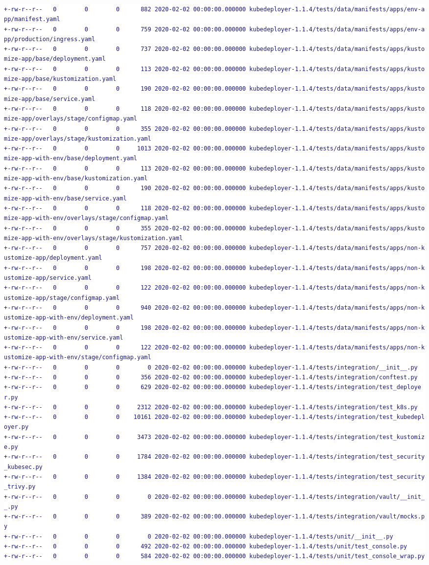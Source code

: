 ```diff
+-rw-r--r--   0        0        0      882 2020-02-02 00:00:00.000000 kubedeployer-1.1.4/tests/data/manifests/apps/env-app/manifest.yaml
+-rw-r--r--   0        0        0      759 2020-02-02 00:00:00.000000 kubedeployer-1.1.4/tests/data/manifests/apps/env-app/production/ingress.yaml
+-rw-r--r--   0        0        0      737 2020-02-02 00:00:00.000000 kubedeployer-1.1.4/tests/data/manifests/apps/kustomize-app/base/deployment.yaml
+-rw-r--r--   0        0        0      113 2020-02-02 00:00:00.000000 kubedeployer-1.1.4/tests/data/manifests/apps/kustomize-app/base/kustomization.yaml
+-rw-r--r--   0        0        0      190 2020-02-02 00:00:00.000000 kubedeployer-1.1.4/tests/data/manifests/apps/kustomize-app/base/service.yaml
+-rw-r--r--   0        0        0      118 2020-02-02 00:00:00.000000 kubedeployer-1.1.4/tests/data/manifests/apps/kustomize-app/overlays/stage/configmap.yaml
+-rw-r--r--   0        0        0      355 2020-02-02 00:00:00.000000 kubedeployer-1.1.4/tests/data/manifests/apps/kustomize-app/overlays/stage/kustomization.yaml
+-rw-r--r--   0        0        0     1013 2020-02-02 00:00:00.000000 kubedeployer-1.1.4/tests/data/manifests/apps/kustomize-app-with-env/base/deployment.yaml
+-rw-r--r--   0        0        0      113 2020-02-02 00:00:00.000000 kubedeployer-1.1.4/tests/data/manifests/apps/kustomize-app-with-env/base/kustomization.yaml
+-rw-r--r--   0        0        0      190 2020-02-02 00:00:00.000000 kubedeployer-1.1.4/tests/data/manifests/apps/kustomize-app-with-env/base/service.yaml
+-rw-r--r--   0        0        0      118 2020-02-02 00:00:00.000000 kubedeployer-1.1.4/tests/data/manifests/apps/kustomize-app-with-env/overlays/stage/configmap.yaml
+-rw-r--r--   0        0        0      355 2020-02-02 00:00:00.000000 kubedeployer-1.1.4/tests/data/manifests/apps/kustomize-app-with-env/overlays/stage/kustomization.yaml
+-rw-r--r--   0        0        0      757 2020-02-02 00:00:00.000000 kubedeployer-1.1.4/tests/data/manifests/apps/non-kustomize-app/deployment.yaml
+-rw-r--r--   0        0        0      198 2020-02-02 00:00:00.000000 kubedeployer-1.1.4/tests/data/manifests/apps/non-kustomize-app/service.yaml
+-rw-r--r--   0        0        0      122 2020-02-02 00:00:00.000000 kubedeployer-1.1.4/tests/data/manifests/apps/non-kustomize-app/stage/configmap.yaml
+-rw-r--r--   0        0        0      940 2020-02-02 00:00:00.000000 kubedeployer-1.1.4/tests/data/manifests/apps/non-kustomize-app-with-env/deployment.yaml
+-rw-r--r--   0        0        0      198 2020-02-02 00:00:00.000000 kubedeployer-1.1.4/tests/data/manifests/apps/non-kustomize-app-with-env/service.yaml
+-rw-r--r--   0        0        0      122 2020-02-02 00:00:00.000000 kubedeployer-1.1.4/tests/data/manifests/apps/non-kustomize-app-with-env/stage/configmap.yaml
+-rw-r--r--   0        0        0        0 2020-02-02 00:00:00.000000 kubedeployer-1.1.4/tests/integration/__init__.py
+-rw-r--r--   0        0        0      356 2020-02-02 00:00:00.000000 kubedeployer-1.1.4/tests/integration/conftest.py
+-rw-r--r--   0        0        0      629 2020-02-02 00:00:00.000000 kubedeployer-1.1.4/tests/integration/test_deployer.py
+-rw-r--r--   0        0        0     2312 2020-02-02 00:00:00.000000 kubedeployer-1.1.4/tests/integration/test_k8s.py
+-rw-r--r--   0        0        0    10161 2020-02-02 00:00:00.000000 kubedeployer-1.1.4/tests/integration/test_kubedeployer.py
+-rw-r--r--   0        0        0     3473 2020-02-02 00:00:00.000000 kubedeployer-1.1.4/tests/integration/test_kustomize.py
+-rw-r--r--   0        0        0     1784 2020-02-02 00:00:00.000000 kubedeployer-1.1.4/tests/integration/test_security_kubesec.py
+-rw-r--r--   0        0        0     1384 2020-02-02 00:00:00.000000 kubedeployer-1.1.4/tests/integration/test_security_trivy.py
+-rw-r--r--   0        0        0        0 2020-02-02 00:00:00.000000 kubedeployer-1.1.4/tests/integration/vault/__init__.py
+-rw-r--r--   0        0        0      389 2020-02-02 00:00:00.000000 kubedeployer-1.1.4/tests/integration/vault/mocks.py
+-rw-r--r--   0        0        0        0 2020-02-02 00:00:00.000000 kubedeployer-1.1.4/tests/unit/__init__.py
+-rw-r--r--   0        0        0      492 2020-02-02 00:00:00.000000 kubedeployer-1.1.4/tests/unit/test_console.py
+-rw-r--r--   0        0        0      584 2020-02-02 00:00:00.000000 kubedeployer-1.1.4/tests/unit/test_console_wrap.py
```